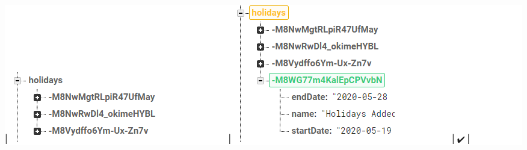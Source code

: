 |	![add_holidays_original](./assets/TESTING/holidays/add_holidays_original.png)	|	![add_holidays](./assets/TESTING/holidays/add_holidays.png)	|	✔️	|